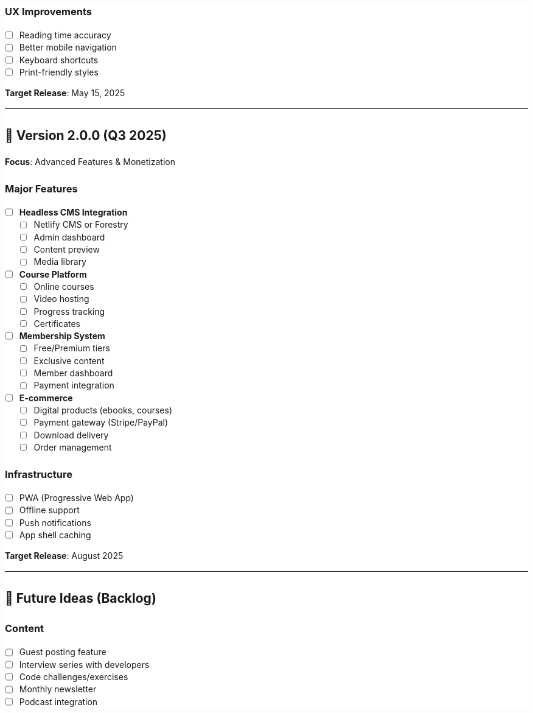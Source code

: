 ### UX Improvements
- [ ] Reading time accuracy
- [ ] Better mobile navigation
- [ ] Keyboard shortcuts
- [ ] Print-friendly styles

**Target Release**: May 15, 2025

---

## 💼 Version 2.0.0 (Q3 2025)

**Focus**: Advanced Features & Monetization

### Major Features
- [ ] **Headless CMS Integration**
  - [ ] Netlify CMS or Forestry
  - [ ] Admin dashboard
  - [ ] Content preview
  - [ ] Media library

- [ ] **Course Platform**
  - [ ] Online courses
  - [ ] Video hosting
  - [ ] Progress tracking
  - [ ] Certificates

- [ ] **Membership System**
  - [ ] Free/Premium tiers
  - [ ] Exclusive content
  - [ ] Member dashboard
  - [ ] Payment integration

- [ ] **E-commerce**
  - [ ] Digital products (ebooks, courses)
  - [ ] Payment gateway (Stripe/PayPal)
  - [ ] Download delivery
  - [ ] Order management

### Infrastructure
- [ ] PWA (Progressive Web App)
- [ ] Offline support
- [ ] Push notifications
- [ ] App shell caching

**Target Release**: August 2025

---

## 🌟 Future Ideas (Backlog)

### Content
- [ ] Guest posting feature
- [ ] Interview series with developers
- [ ] Code challenges/exercises
- [ ] Monthly newsletter
- [ ] Podcast integration
